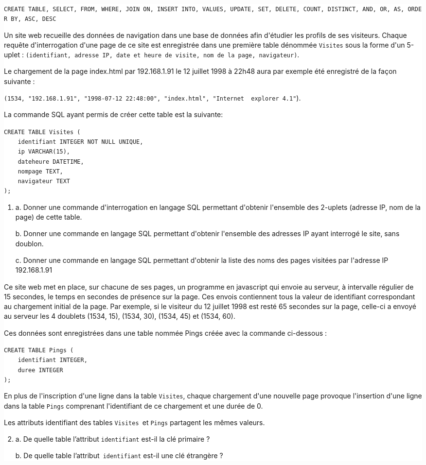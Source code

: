 `CREATE TABLE, SELECT, FROM, WHERE, JOIN ON, INSERT INTO, VALUES, UPDATE, SET, DELETE, COUNT, DISTINCT, AND, OR, AS, ORDER BY, ASC, DESC `

Un site web recueille des données de navigation dans une base de données afin d'étudier les profils de ses visiteurs. Chaque requête d'interrogation d'une page de ce site est enregistrée dans une première table dénommée `Visites` sous la forme d'un 5-uplet : `(identifiant, adresse IP, date et heure de visite, nom de la page, navigateur)`. 

Le chargement de la page index.html par 192.168.1.91 le 12 juillet 1998 à 22h48 aura par exemple été enregistré de la façon suivante : 

`(1534, "192.168.1.91", "1998-07-12 22:48:00", "index.html", "Internet  explorer 4.1"`).

La commande SQL ayant permis de créer cette table est la suivante:

```
CREATE TABLE Visites (
	identifiant INTEGER NOT NULL UNIQUE,
	ip VARCHAR(15),
	dateheure DATETIME,
	nompage TEXT,
	navigateur TEXT
);

```

1. a. Donner une commande d'interrogation en langage SQL permettant d'obtenir l'ensemble des 2-uplets (adresse IP, nom de la page) de cette table.

   b. Donner une commande en langage SQL permettant d'obtenir l'ensemble des adresses IP ayant interrogé le site, sans doublon. 

   c. Donner une commande en langage SQL permettant d'obtenir la liste des noms des pages visitées par l'adresse IP 192.168.1.91

Ce site web met en place, sur chacune de ses pages, un programme en javascript qui envoie au serveur, à intervalle régulier de 15 secondes, le temps en secondes de présence sur la page. Ces envois contiennent tous la valeur de identifiant correspondant au chargement initial de la page. Par exemple, si le visiteur du 12 juillet 1998 est resté 65 secondes sur la page, celle-ci a envoyé au serveur les 4 doublets (1534, 15), (1534, 30), (1534, 45) et (1534, 60).

Ces données sont enregistrées dans une table nommée Pings créée avec la commande ci-dessous :

```
CREATE TABLE Pings (
	identifiant INTEGER,
	duree INTEGER
);
```

En plus de l'inscription d'une ligne dans la table `Visites`, chaque chargement d'une nouvelle page provoque l'insertion d'une ligne dans la table `Pings` comprenant l'identifiant de ce chargement et une durée de 0.

Les attributs identifiant des tables `Visites `et `Pings` partagent les mêmes valeurs.

2. a. De quelle table l’attribut `identifiant` est-il la clé primaire ?

   b. De quelle table l’attribut` identifiant` est-il une clé étrangère ? 
